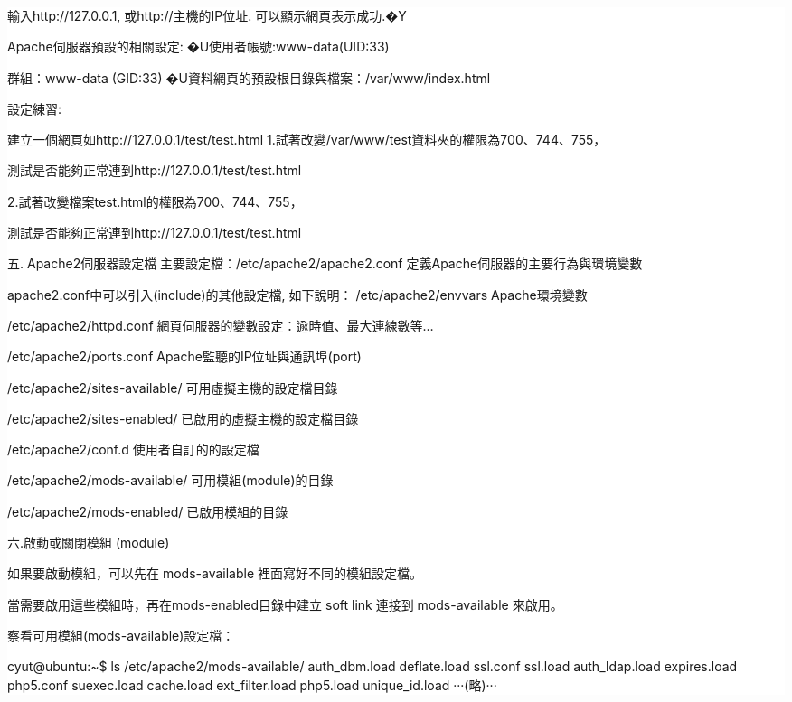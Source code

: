輸入http://127.0.0.1, 或http://主機的IP位址.
可以顯示網頁表示成功.�Y

Apache伺服器預設的相關設定:
�U使用者帳號:www-data(UID:33)

群組：www-data (GID:33)
�U資料網頁的預設根目錄與檔案：/var/www/index.html

設定練習:

建立一個網頁如http://127.0.0.1/test/test.html
1.試著改變/var/www/test資料夾的權限為700、744、755，

測試是否能夠正常連到http://127.0.0.1/test/test.html

2.試著改變檔案test.html的權限為700、744、755，

測試是否能夠正常連到http://127.0.0.1/test/test.html

五. Apache2伺服器設定檔
主要設定檔：/etc/apache2/apache2.conf
定義Apache伺服器的主要行為與環境變數

apache2.conf中可以引入(include)的其他設定檔, 如下說明：
/etc/apache2/envvars
Apache環境變數

/etc/apache2/httpd.conf
網頁伺服器的變數設定：逾時值、最大連線數等…

/etc/apache2/ports.conf
Apache監聽的IP位址與通訊埠(port)

/etc/apache2/sites-available/
可用虛擬主機的設定檔目錄

/etc/apache2/sites-enabled/
已啟用的虛擬主機的設定檔目錄

/etc/apache2/conf.d
使用者自訂的的設定檔

/etc/apache2/mods-available/
可用模組(module)的目錄

/etc/apache2/mods-enabled/
已啟用模組的目錄

六.啟動或關閉模組 (module)

如果要啟動模組，可以先在 mods-available 裡面寫好不同的模組設定檔。

當需要啟用這些模組時，再在mods-enabled目錄中建立 soft link 連接到 mods-available 來啟用。

察看可用模組(mods-available)設定檔：

cyut@ubuntu:~$ ls /etc/apache2/mods-available/
auth_dbm.load     deflate.load     ssl.conf            ssl.load
auth_ldap.load    expires.load     php5.conf           suexec.load
cache.load        ext_filter.load  php5.load           unique_id.load
‧‧‧(略)‧‧‧
